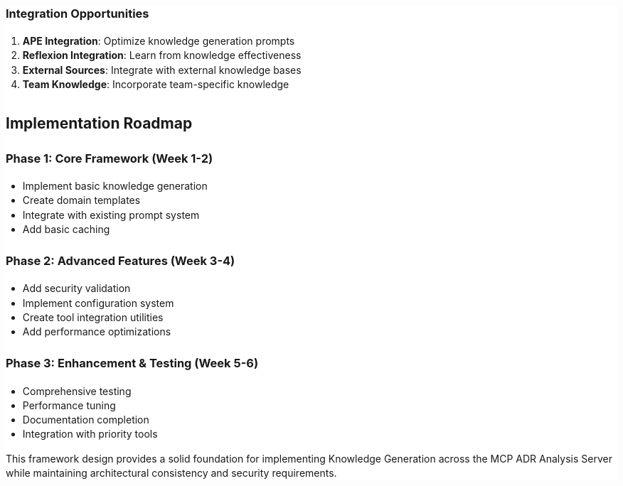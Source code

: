 ### Integration Opportunities
1. **APE Integration**: Optimize knowledge generation prompts
2. **Reflexion Integration**: Learn from knowledge effectiveness
3. **External Sources**: Integrate with external knowledge bases
4. **Team Knowledge**: Incorporate team-specific knowledge

## Implementation Roadmap

### Phase 1: Core Framework (Week 1-2)
- Implement basic knowledge generation
- Create domain templates
- Integrate with existing prompt system
- Add basic caching

### Phase 2: Advanced Features (Week 3-4)
- Add security validation
- Implement configuration system
- Create tool integration utilities
- Add performance optimizations

### Phase 3: Enhancement & Testing (Week 5-6)
- Comprehensive testing
- Performance tuning
- Documentation completion
- Integration with priority tools

This framework design provides a solid foundation for implementing Knowledge Generation across the MCP ADR Analysis Server while maintaining architectural consistency and security requirements.
